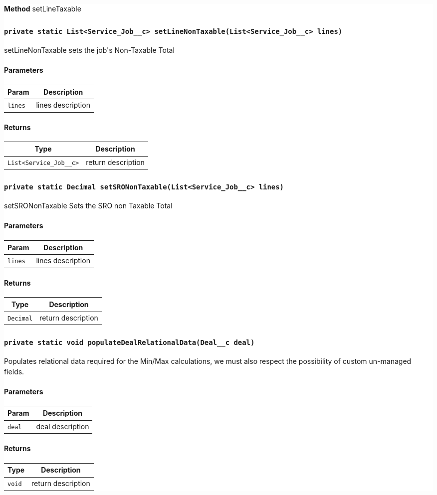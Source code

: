 
**Method** setLineTaxable

### `private static List<Service_Job__c> setLineNonTaxable(List<Service_Job__c> lines)`

setLineNonTaxable sets the job's Non-Taxable Total

#### Parameters

|Param|Description|
|---|---|
|`lines`|lines description|

#### Returns

|Type|Description|
|---|---|
|`List<Service_Job__c>`|return description|

### `private static Decimal setSRONonTaxable(List<Service_Job__c> lines)`

setSRONonTaxable Sets the SRO non Taxable Total

#### Parameters

|Param|Description|
|---|---|
|`lines`|lines description|

#### Returns

|Type|Description|
|---|---|
|`Decimal`|return description|

### `private static void populateDealRelationalData(Deal__c deal)`

Populates relational data required for the Min/Max calculations, we must also respect the possibility of custom un-managed fields.

#### Parameters

|Param|Description|
|---|---|
|`deal`|deal description|

#### Returns

|Type|Description|
|---|---|
|`void`|return description|
